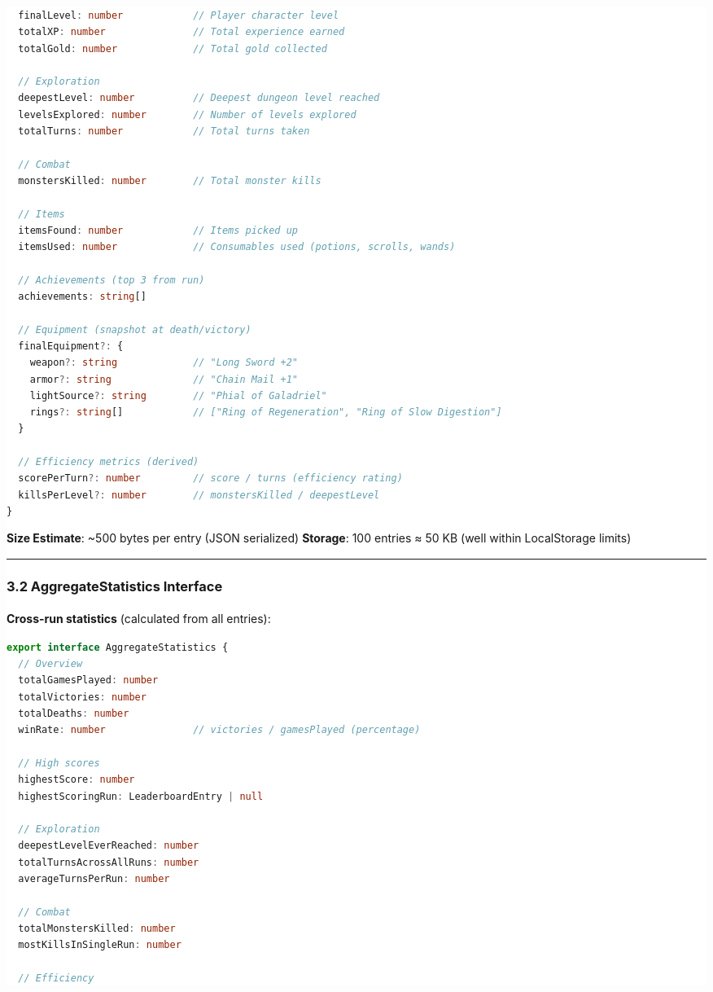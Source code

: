 ```typescript
  finalLevel: number            // Player character level
  totalXP: number               // Total experience earned
  totalGold: number             // Total gold collected

  // Exploration
  deepestLevel: number          // Deepest dungeon level reached
  levelsExplored: number        // Number of levels explored
  totalTurns: number            // Total turns taken

  // Combat
  monstersKilled: number        // Total monster kills

  // Items
  itemsFound: number            // Items picked up
  itemsUsed: number             // Consumables used (potions, scrolls, wands)

  // Achievements (top 3 from run)
  achievements: string[]

  // Equipment (snapshot at death/victory)
  finalEquipment?: {
    weapon?: string             // "Long Sword +2"
    armor?: string              // "Chain Mail +1"
    lightSource?: string        // "Phial of Galadriel"
    rings?: string[]            // ["Ring of Regeneration", "Ring of Slow Digestion"]
  }

  // Efficiency metrics (derived)
  scorePerTurn?: number         // score / turns (efficiency rating)
  killsPerLevel?: number        // monstersKilled / deepestLevel
}
```

**Size Estimate**: ~500 bytes per entry (JSON serialized)
**Storage**: 100 entries ≈ 50 KB (well within LocalStorage limits)

---

### 3.2 AggregateStatistics Interface

**Cross-run statistics** (calculated from all entries):

```typescript
export interface AggregateStatistics {
  // Overview
  totalGamesPlayed: number
  totalVictories: number
  totalDeaths: number
  winRate: number               // victories / gamesPlayed (percentage)

  // High scores
  highestScore: number
  highestScoringRun: LeaderboardEntry | null

  // Exploration
  deepestLevelEverReached: number
  totalTurnsAcrossAllRuns: number
  averageTurnsPerRun: number

  // Combat
  totalMonstersKilled: number
  mostKillsInSingleRun: number

  // Efficiency
```